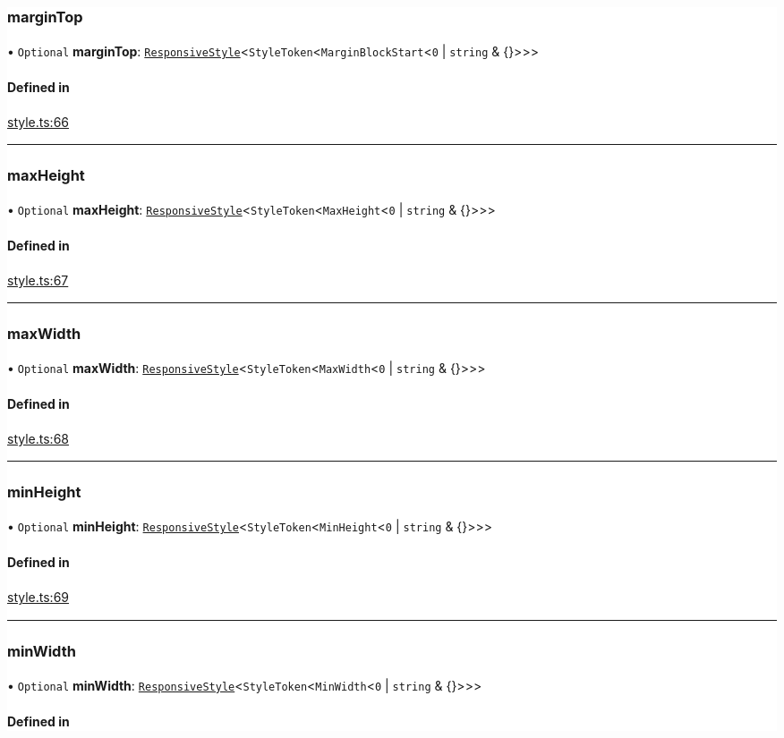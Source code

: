 
### marginTop

• `Optional` **marginTop**: [`ResponsiveStyle`](../modules.md#responsivestyle)<`StyleToken`<`MarginBlockStart`<`0` \| `string` & {}\>\>\>

#### Defined in

[style.ts:66](https://github.com/aws-amplify/amplify-ui/blob/932629520/packages/react/src/primitives/types/style.ts#L66)

---

### maxHeight

• `Optional` **maxHeight**: [`ResponsiveStyle`](../modules.md#responsivestyle)<`StyleToken`<`MaxHeight`<`0` \| `string` & {}\>\>\>

#### Defined in

[style.ts:67](https://github.com/aws-amplify/amplify-ui/blob/932629520/packages/react/src/primitives/types/style.ts#L67)

---

### maxWidth

• `Optional` **maxWidth**: [`ResponsiveStyle`](../modules.md#responsivestyle)<`StyleToken`<`MaxWidth`<`0` \| `string` & {}\>\>\>

#### Defined in

[style.ts:68](https://github.com/aws-amplify/amplify-ui/blob/932629520/packages/react/src/primitives/types/style.ts#L68)

---

### minHeight

• `Optional` **minHeight**: [`ResponsiveStyle`](../modules.md#responsivestyle)<`StyleToken`<`MinHeight`<`0` \| `string` & {}\>\>\>

#### Defined in

[style.ts:69](https://github.com/aws-amplify/amplify-ui/blob/932629520/packages/react/src/primitives/types/style.ts#L69)

---

### minWidth

• `Optional` **minWidth**: [`ResponsiveStyle`](../modules.md#responsivestyle)<`StyleToken`<`MinWidth`<`0` \| `string` & {}\>\>\>

#### Defined in

